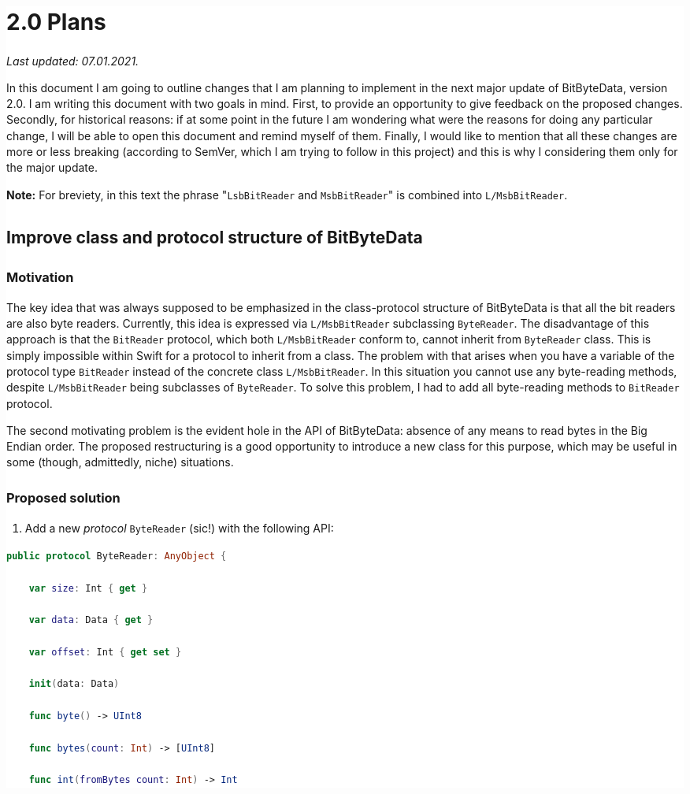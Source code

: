 # 2.0 Plans

_Last updated: 07.01.2021._

In this document I am going to outline changes that I am planning to implement in the next major update of BitByteData,
version 2.0. I am writing this document with two goals in mind. First, to provide an opportunity to give feedback on
the proposed changes. Secondly, for historical reasons: if at some point in the future I am wondering what were the
reasons for doing any particular change, I will be able to open this document and remind myself of them. Finally, I
would like to mention that all these changes are more or less breaking (according to SemVer, which I am trying to follow
in this project) and this is why I considering them only for the major update.

__Note:__ For breviety, in this text the phrase "`LsbBitReader` and `MsbBitReader`" is combined into `L/MsbBitReader`.

## Improve class and protocol structure of BitByteData

### Motivation

The key idea that was always supposed to be emphasized in the class-protocol structure of BitByteData is that all the
bit readers are also byte readers. Currently, this idea is expressed via `L/MsbBitReader` subclassing `ByteReader`. The
disadvantage of this approach is that the `BitReader` protocol, which both `L/MsbBitReader` conform to, cannot inherit
from `ByteReader` class. This is simply impossible within Swift for a protocol to inherit from a class. The problem with
that arises when you have a variable of the protocol type `BitReader` instead of the concrete class `L/MsbBitReader`.
In this situation you cannot use any byte-reading methods, despite `L/MsbBitReader` being subclasses of `ByteReader`. To
solve this problem, I had to add all byte-reading methods to `BitReader` protocol.

The second motivating problem is the evident hole in the API of BitByteData: absence of any means to read bytes in the
Big Endian order. The proposed restructuring is a good opportunity to introduce a new class for this purpose, which may
be useful in some (though, admittedly, niche) situations.

### Proposed solution

1. Add a new _protocol_ `ByteReader` (sic!) with the following API:

```swift
public protocol ByteReader: AnyObject {

    var size: Int { get }

    var data: Data { get }

    var offset: Int { get set }

    init(data: Data)

    func byte() -> UInt8

    func bytes(count: Int) -> [UInt8]

    func int(fromBytes count: Int) -> Int

```